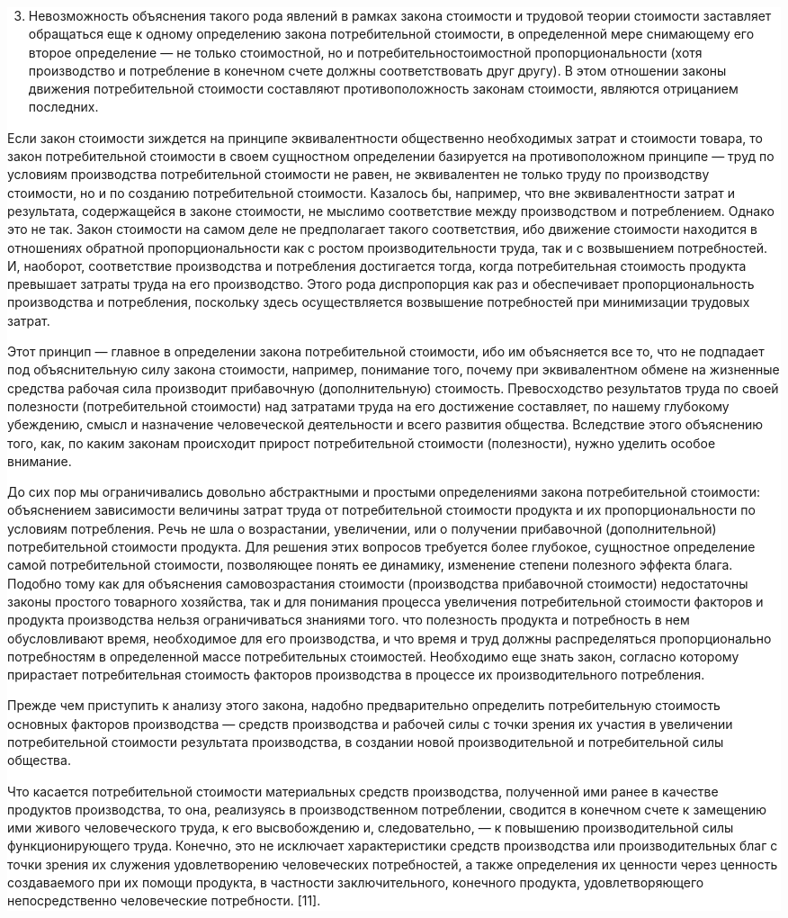 3. Невозможность объяснения такого рода явлений в рамках закона стоимости и трудовой теории стоимости заставляет обращаться еще к одному определению закона потребительной стоимости, в определенной мере снимающему его второе определение — не только стоимостной, но и потребительностоимостной пропорциональности (хотя производство и потребление в конечном счете должны соответствовать друг другу). В этом отношении законы движения потребительной стоимости составляют противоположность законам стоимости, являются отрицанием последних.

Если закон стоимости зиждется на принципе эквивалентности общественно необходимых затрат и стоимости товара, то закон потребительной стоимости в своем сущностном определении базируется на противоположном принципе — труд по условиям производства потребительной стоимости не равен, не эквивалентен не только труду по производству стоимости, но и по созданию потребительной стоимости. Казалось бы, например, что вне эквивалентности затрат и результата, содержащейся в законе стоимости, не мыслимо соответствие между производством и потреблением. Однако это не так. Закон стоимости на самом деле не предполагает такого соответствия, ибо движение стоимости находится в отношениях обратной пропорциональности как с ростом производительности труда, так и с возвышением потребностей. И, наоборот, соответствие производства и потребления достигается тогда, когда потребительная стоимость продукта превышает затраты труда на его производство. Этого рода диспропорция как раз и обеспечивает пропорциональность производства и потребления, поскольку здесь осуществляется возвышение потребностей при минимизации трудовых затрат.

Этот принцип — главное в определении закона потребительной стоимости, ибо им объясняется все то, что не подпадает под объяснительную силу закона стоимости, например, понимание того, почему при эквивалентном обмене на жизненные средства рабочая сила производит прибавочную (дополнительную) стоимость. Превосходство результатов труда по своей полезности (потребительной стоимости) над затратами труда на его достижение составляет, по нашему глубокому убеждению, смысл и назначение человеческой деятельности и всего развития общества. Вследствие этого объяснению того, как, по каким законам происходит прирост потребительной стоимости (полезности), нужно уделить особое внимание.

До сих пор мы ограничивались довольно абстрактными и простыми определениями закона потребительной стоимости: объяснением зависимости величины затрат труда от потребительной стоимости продукта и их пропорциональности по условиям потребления. Речь не шла о возрастании, увеличении, или о получении прибавочной (дополнительной) потребительной стоимости продукта. Для решения этих вопросов требуется более глубокое, сущностное определение самой потребительной стоимости, позволяющее понять ее динамику, изменение степени полезного эффекта блага. Подобно тому как для объяснения самовозрастания стоимости (производства прибавочной стоимости) недостаточны законы простого товарного хозяйства, так и для понимания процесса увеличения потребительной стоимости факторов и продукта производства нельзя ограничиваться знаниями того. что полезность продукта и потребность в нем обусловливают время, необходимое для его производства, и что время и труд должны распределяться пропорционально потребностям в определенной массе потребительных стоимостей. Необходимо еще знать закон, согласно которому прирастает потребительная стоимость факторов производства в процессе их производительного потребления.

Прежде чем приступить к анализу этого закона, надобно предварительно определить потребительную стоимость основных факторов производства — средств производства и рабочей силы с точки зрения их участия в увеличении потребительной стоимости результата производства, в создании новой производительной и потребительной силы общества.

Что касается потребительной стоимости материальных средств производства, полученной ими ранее в качестве продуктов производства, то она, реализуясь в производственном потреблении, сводится в конечном счете к замещению ими живого человеческого труда, к его высвобождению и, следовательно, — к повышению производительной силы функционирующего труда. Конечно, это не исключает характеристики средств производства или производительных благ с точки зрения их служения удовлетворению человеческих потребностей, а также определения их ценности через ценность создаваемого при их помощи продукта, в частности заключительного, конечного продукта, удовлетворяющего непосредственно человеческие потребности. [11].

